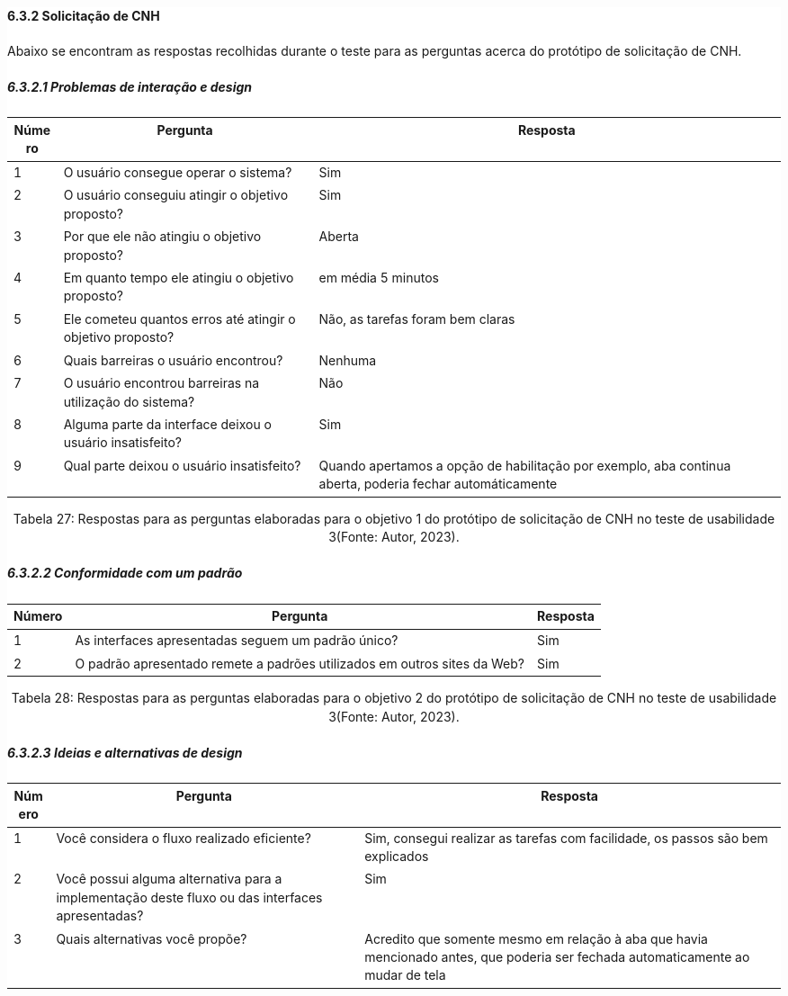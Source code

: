 </center>

#### 6.3.2 Solicitação de CNH

Abaixo se encontram as respostas recolhidas durante o teste para as perguntas acerca do protótipo de solicitação de CNH.

##### 6.3.2.1 Problemas de interação e design

<center>

| Número | Pergunta                                             | Resposta |
|--------|------------------------------------------------------|----------|
| 1 | O usuário consegue operar o sistema? | Sim |
| 2 | O usuário conseguiu atingir o objetivo proposto? | Sim |
| 3 | Por que ele não atingiu o objetivo proposto? | Aberta |
| 4 | Em quanto tempo ele atingiu o objetivo proposto? | em média 5 minutos |
| 5 | Ele cometeu quantos erros até atingir o objetivo proposto? | Não, as tarefas foram bem claras |
| 6 | Quais barreiras o usuário encontrou? | Nenhuma |
| 7 | O usuário encontrou barreiras na utilização do sistema? | Não |
| 8 | Alguma parte da interface deixou o usuário insatisfeito? | Sim |
| 9 | Qual parte deixou o usuário insatisfeito? | Quando apertamos a opção de habilitação por exemplo, aba continua aberta, poderia fechar automáticamente |



Tabela 27: Respostas para as perguntas elaboradas para o objetivo 1 do protótipo de solicitação de CNH no teste de usabilidade 3(Fonte: Autor, 2023).

</center>

##### 6.3.2.2 Conformidade com um padrão

<center>

| Número | Pergunta                                                                 | Resposta |
|--------|--------------------------------------------------------------------------|----------|
| 1 | As interfaces apresentadas seguem um padrão único? | Sim |
| 2 | O padrão apresentado remete a padrões utilizados em outros sites da Web? | Sim |



Tabela 28: Respostas para as perguntas elaboradas para o objetivo 2 do protótipo de solicitação de CNH no teste de usabilidade 3(Fonte: Autor, 2023).

</center>

##### 6.3.2.3 Ideias e alternativas de design

<center>

| Número | Pergunta                                                                                        | Resposta |
|--------|-------------------------------------------------------------------------------------------------|----------|
| 1 | Você considera o fluxo realizado eficiente? | Sim, consegui realizar as tarefas com facilidade, os passos são bem explicados |
| 2 | Você possui alguma alternativa para a implementação deste fluxo ou das interfaces apresentadas? | Sim |
| 3 | Quais alternativas você propõe? | Acredito que somente mesmo em relação à aba que havia mencionado antes, que poderia ser fechada automaticamente ao mudar de tela |
